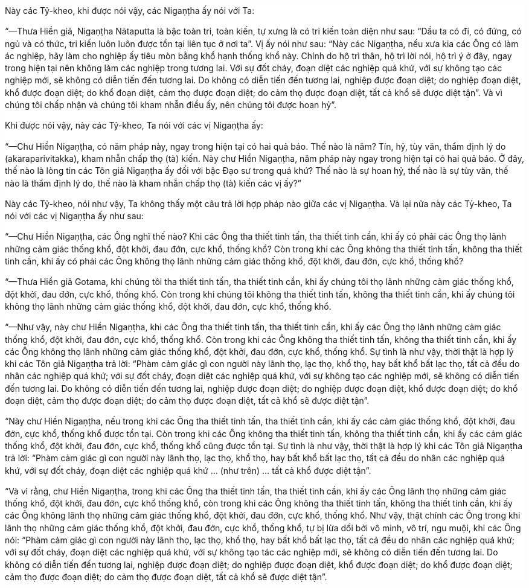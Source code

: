 Này các Tỷ-kheo, khi được nói vậy, các Nigaṇṭha ấy nói với Ta:

“—Thưa Hiền giả, Nigaṇṭha Nātaputta là bậc toàn tri, toàn kiến, tự xưng là có tri kiến toàn diện như sau: “Dầu ta có đi, có đứng, có ngủ và có thức, tri kiến luôn luôn được tồn tại liên tục ở nơi ta”. Vị ấy nói như sau: “Này các Nigaṇṭha, nếu xưa kia các Ông có làm ác nghiệp, hãy làm cho nghiệp ấy tiêu mòn bằng khổ hạnh thống khổ này. Chính do hộ trì thân, hộ trì lời nói, hộ trì ý ở đây, ngay trong hiện tại nên không làm các nghiệp trong tương lai. Với sự đốt cháy, đoạn diệt các nghiệp quá khứ, với sự không tạo các nghiệp mới, sẽ không có diễn tiến đến tương lai. Do không có diễn tiến đến tương lai, nghiệp được đoạn diệt; do nghiệp đoạn diệt, khổ được đoạn diệt; do khổ đoạn diệt, cảm thọ được đoạn diệt; do cảm thọ được đoạn diệt, tất cả khổ sẽ được diệt tận”. Và vì chúng tôi chấp nhận và chúng tôi kham nhẫn điều ấy, nên chúng tôi được hoan hỷ”.

Khi được nói vậy, này các Tỷ-kheo, Ta nói với các vị Nigaṇṭha ấy:

“—Chư Hiền Nigaṇṭha, có năm pháp này, ngay trong hiện tại có hai quả báo. Thế nào là năm? Tín, hỷ, tùy văn, thẩm định lý do (akaraparivitakka), kham nhẫn chấp thọ (tà) kiến. Này chư Hiền Nigaṇṭha, năm pháp này ngay trong hiện tại có hai quả báo. Ở đây, thế nào là lòng tin các Tôn giả Nigaṇṭha ấy đối với bậc Ðạo sư trong quá khứ? Thế nào là sự hoan hỷ, thế nào là sự tùy văn, thế nào là thẩm định lý do, thế nào là kham nhẫn chấp thọ (tà) kiến các vị ấy?”

Này các Tỷ-kheo, nói như vậy, Ta không thấy một câu trả lời hợp pháp nào giữa các vị Nigaṇṭha. Và lại nữa này các Tỷ-kheo, Ta nói với các vị Nigaṇṭha ấy như sau:

“—Chư Hiền Nigaṇṭha, các Ông nghĩ thế nào? Khi các Ông tha thiết tinh tấn, tha thiết tinh cần, khi ấy có phải các Ông thọ lãnh những cảm giác thống khổ, đột khởi, đau đớn, cực khổ, thống khổ? Còn trong khi các Ông không tha thiết tinh tấn, không tha thiết tinh cần, khi ấy có phải các Ông không thọ lãnh những cảm giác thống khổ, đột khởi, đau đớn, cực khổ, thống khổ?

“—Thưa Hiền giả Gotama, khi chúng tôi tha thiết tinh tấn, tha thiết tinh cần, khi ấy chúng tôi thọ lãnh những cảm giác thống khổ, đột khởi, đau đớn, cực khổ, thống khổ. Còn trong khi chúng tôi không tha thiết tinh tấn, không tha thiết tinh cần, khi ấy chúng tôi không thọ lãnh những cảm giác thống khổ, đột khởi, đau đớn, cực khổ, thống khổ.

“—Như vậy, này chư Hiền Nigaṇṭha, khi các Ông tha thiết tinh tấn, tha thiết tinh cần, khi ấy các Ông thọ lãnh những cảm giác thống khổ, đột khởi, đau đớn, cực khổ, thống khổ. Còn trong khi các Ông không tha thiết tinh tấn, không tha thiết tinh cần, khi ấy các Ông không thọ lãnh những cảm giác thống khổ, đột khởi, đau đớn, cực khổ, thống khổ. Sự tình là như vậy, thời thật là hợp lý khi các Tôn giả Nigaṇṭha trả lời: “Phàm cảm giác gì con người này lãnh thọ, lạc thọ, khổ thọ, hay bất khổ bất lạc thọ, tất cả đều do nhân các nghiệp quá khứ; với sự đốt cháy, đoạn diệt các nghiệp quá khứ, với sự không tạo các nghiệp mới, sẽ không có diễn tiến đến tương lai. Do không có diễn tiến đến tương lai, nghiệp được đoạn diệt; do nghiệp được đoạn diệt, khổ được đoạn diệt; do khổ đoạn diệt, cảm thọ được đoạn diệt; do cảm thọ được đoạn diệt, tất cả khổ sẽ được diệt tận”.

“Này chư Hiền Nigaṇṭha, nếu trong khi các Ông tha thiết tinh tấn, tha thiết tinh cần, khi ấy các cảm giác thống khổ, đột khởi, đau đớn, cực khổ, thống khổ được tồn tại. Còn trong khi các Ông không tha thiết tinh tấn, không tha thiết tinh cần, khi ấy các cảm giác thống khổ, đột khởi, đau đớn, cực khổ, thống khổ cũng được tồn tại. Sự tình là như vậy, thời thật là hợp lý khi các Tôn giả Nigaṇṭha trả lời: “Phàm cảm giác gì con người này lãnh thọ, lạc thọ, khổ thọ, hay bất khổ bất lạc thọ, tất cả đều do nhân các nghiệp quá khứ, với sự đốt cháy, đoạn diệt các nghiệp quá khứ … (như trên) … tất cả khổ được diệt tận”.

“Và vì rằng, chư Hiền Nigaṇṭha, trong khi các Ông tha thiết tinh tấn, tha thiết tinh cần, khi ấy các Ông lãnh thọ những cảm giác thống khổ, đột khởi, đau đớn, cực khổ thống khổ, còn trong khi các Ông không tha thiết tinh tấn, không tha thiết tinh cần, khi ấy các Ông không lãnh thọ những cảm giác thống khổ, đột khởi, đau đớn, cực khổ, thống khổ. Như vậy, thật chính các Ông trong khi lãnh thọ những cảm giác thống khổ, đột khởi, đau đớn, cực khổ, thống khổ, tự bị lừa dối bởi vô minh, vô trí, ngu muội, khi các Ông nói: “Phàm cảm giác gì con người này lãnh thọ, lạc thọ, khổ thọ, hay bất khổ bất lạc thọ, tất cả đều do nhân các nghiệp quá khứ; với sự đốt cháy, đoạn diệt các nghiệp quá khứ, với sự không tạo tác các nghiệp mới, sẽ không có diễn tiến đến tương lai. Do không có diễn tiến đến tương lai, nghiệp được đoạn diệt; do nghiệp được đoạn diệt, khổ được đoạn diệt; do khổ được đoạn diệt; cảm thọ được đoạn diệt; do cảm thọ được đoạn diệt, tất cả khổ sẽ được diệt tận”.
